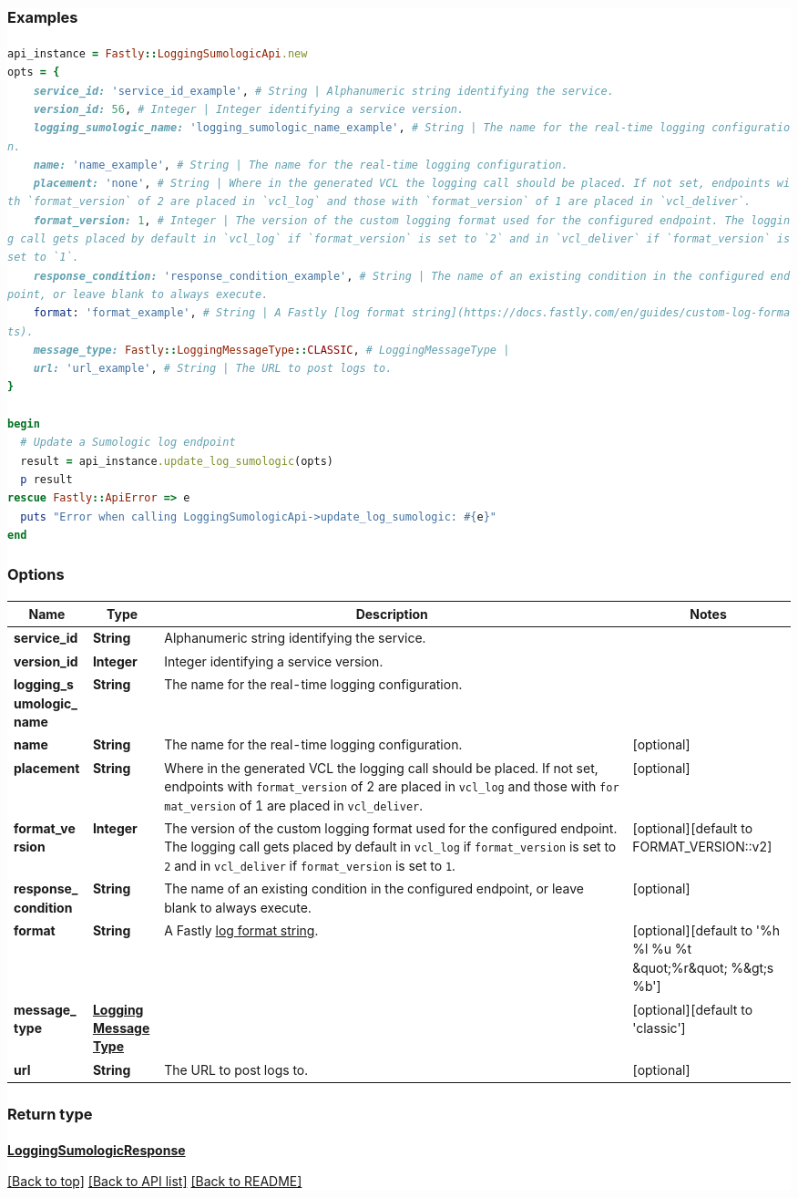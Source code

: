 ### Examples

```ruby
api_instance = Fastly::LoggingSumologicApi.new
opts = {
    service_id: 'service_id_example', # String | Alphanumeric string identifying the service.
    version_id: 56, # Integer | Integer identifying a service version.
    logging_sumologic_name: 'logging_sumologic_name_example', # String | The name for the real-time logging configuration.
    name: 'name_example', # String | The name for the real-time logging configuration.
    placement: 'none', # String | Where in the generated VCL the logging call should be placed. If not set, endpoints with `format_version` of 2 are placed in `vcl_log` and those with `format_version` of 1 are placed in `vcl_deliver`. 
    format_version: 1, # Integer | The version of the custom logging format used for the configured endpoint. The logging call gets placed by default in `vcl_log` if `format_version` is set to `2` and in `vcl_deliver` if `format_version` is set to `1`.  
    response_condition: 'response_condition_example', # String | The name of an existing condition in the configured endpoint, or leave blank to always execute.
    format: 'format_example', # String | A Fastly [log format string](https://docs.fastly.com/en/guides/custom-log-formats).
    message_type: Fastly::LoggingMessageType::CLASSIC, # LoggingMessageType | 
    url: 'url_example', # String | The URL to post logs to.
}

begin
  # Update a Sumologic log endpoint
  result = api_instance.update_log_sumologic(opts)
  p result
rescue Fastly::ApiError => e
  puts "Error when calling LoggingSumologicApi->update_log_sumologic: #{e}"
end
```

### Options

| Name | Type | Description | Notes |
| ---- | ---- | ----------- | ----- |
| **service_id** | **String** | Alphanumeric string identifying the service. |  |
| **version_id** | **Integer** | Integer identifying a service version. |  |
| **logging_sumologic_name** | **String** | The name for the real-time logging configuration. |  |
| **name** | **String** | The name for the real-time logging configuration. | [optional] |
| **placement** | **String** | Where in the generated VCL the logging call should be placed. If not set, endpoints with `format_version` of 2 are placed in `vcl_log` and those with `format_version` of 1 are placed in `vcl_deliver`.  | [optional] |
| **format_version** | **Integer** | The version of the custom logging format used for the configured endpoint. The logging call gets placed by default in `vcl_log` if `format_version` is set to `2` and in `vcl_deliver` if `format_version` is set to `1`.   | [optional][default to FORMAT_VERSION::v2] |
| **response_condition** | **String** | The name of an existing condition in the configured endpoint, or leave blank to always execute. | [optional] |
| **format** | **String** | A Fastly [log format string](https://docs.fastly.com/en/guides/custom-log-formats). | [optional][default to &#39;%h %l %u %t \&quot;%r\&quot; %&amp;gt;s %b&#39;] |
| **message_type** | [**LoggingMessageType**](LoggingMessageType.md) |  | [optional][default to &#39;classic&#39;] |
| **url** | **String** | The URL to post logs to. | [optional] |

### Return type

[**LoggingSumologicResponse**](LoggingSumologicResponse.md)

[[Back to top]](#) [[Back to API list]](../../README.md#endpoints)
[[Back to README]](../../README.md)
